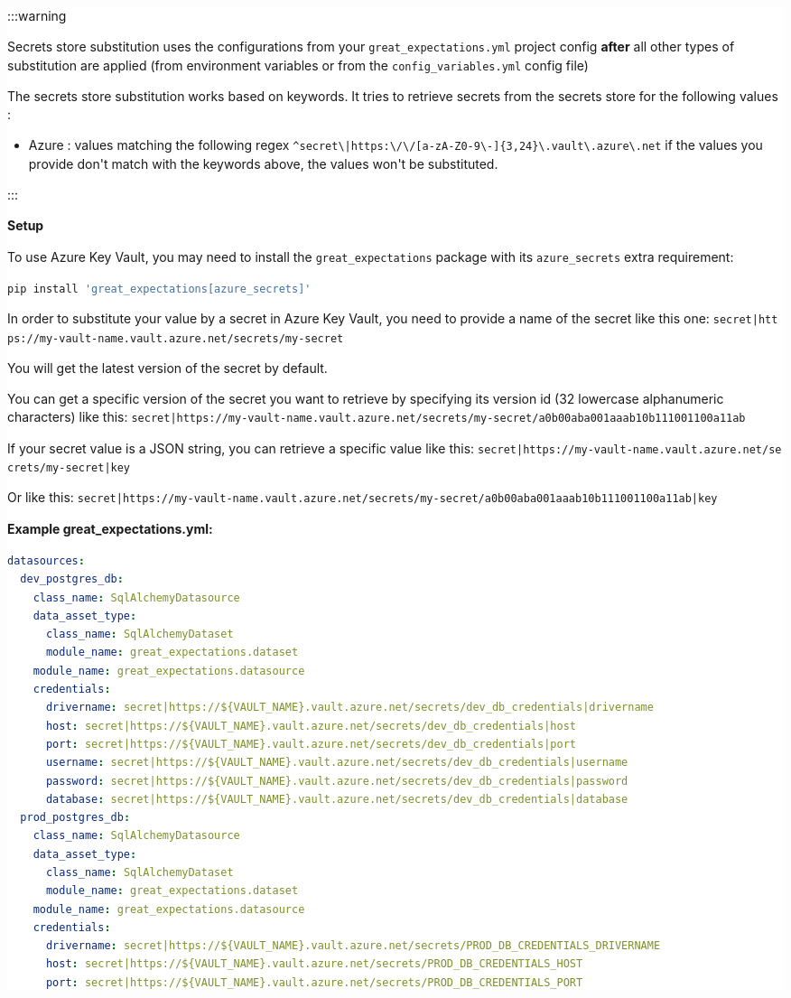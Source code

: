 :::warning

Secrets store substitution uses the configurations from your ``great_expectations.yml`` project config **after** all other types of substitution are applied (from environment variables or from the ``config_variables.yml`` config file)

The secrets store substitution works based on keywords. It tries to retrieve secrets from the secrets store for the following values :

- Azure : values matching the following regex ``^secret\|https:\/\/[a-zA-Z0-9\-]{3,24}\.vault\.azure\.net`` if the values you provide don't match with the keywords above, the values won't be substituted.

:::

**Setup**

To use Azure Key Vault, you may need to install the ``great_expectations`` package with its ``azure_secrets`` extra requirement:

```bash
pip install 'great_expectations[azure_secrets]'
```

In order to substitute your value by a secret in Azure Key Vault, you need to provide a name of the secret like this one:
``secret|https://my-vault-name.vault.azure.net/secrets/my-secret``

You will get the latest version of the secret by default.

You can get a specific version of the secret you want to retrieve by specifying its version id (32 lowercase alphanumeric characters) like this: ``secret|https://my-vault-name.vault.azure.net/secrets/my-secret/a0b00aba001aaab10b111001100a11ab``

If your secret value is a JSON string, you can retrieve a specific value like this:
``secret|https://my-vault-name.vault.azure.net/secrets/my-secret|key``

Or like this:
``secret|https://my-vault-name.vault.azure.net/secrets/my-secret/a0b00aba001aaab10b111001100a11ab|key``


**Example great_expectations.yml:**

```yaml
datasources:
  dev_postgres_db:
    class_name: SqlAlchemyDatasource
    data_asset_type:
      class_name: SqlAlchemyDataset
      module_name: great_expectations.dataset
    module_name: great_expectations.datasource
    credentials:
      drivername: secret|https://${VAULT_NAME}.vault.azure.net/secrets/dev_db_credentials|drivername
      host: secret|https://${VAULT_NAME}.vault.azure.net/secrets/dev_db_credentials|host
      port: secret|https://${VAULT_NAME}.vault.azure.net/secrets/dev_db_credentials|port
      username: secret|https://${VAULT_NAME}.vault.azure.net/secrets/dev_db_credentials|username
      password: secret|https://${VAULT_NAME}.vault.azure.net/secrets/dev_db_credentials|password
      database: secret|https://${VAULT_NAME}.vault.azure.net/secrets/dev_db_credentials|database
  prod_postgres_db:
    class_name: SqlAlchemyDatasource
    data_asset_type:
      class_name: SqlAlchemyDataset
      module_name: great_expectations.dataset
    module_name: great_expectations.datasource
    credentials:
      drivername: secret|https://${VAULT_NAME}.vault.azure.net/secrets/PROD_DB_CREDENTIALS_DRIVERNAME
      host: secret|https://${VAULT_NAME}.vault.azure.net/secrets/PROD_DB_CREDENTIALS_HOST
      port: secret|https://${VAULT_NAME}.vault.azure.net/secrets/PROD_DB_CREDENTIALS_PORT
```